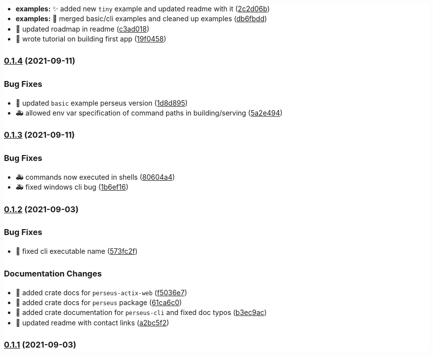 -   **examples:** ✨ added new `tiny` example and updated readme with it ([2c2d06b](https://github.com/arctic-hen7/perseus/commit/2c2d06b3ee8cdc49614c42ee2a82c923af131be6))
-   **examples:** 🚚 merged basic/cli examples and cleaned up examples ([db6fbdd](https://github.com/arctic-hen7/perseus/commit/db6fbdd4047044acff51a1cc3e6564661fe22016))
-   📝 updated roadmap in readme ([c3ad018](https://github.com/arctic-hen7/perseus/commit/c3ad0185b40df84efef10862f9fb150e6610bd2f))
-   📝 wrote tutorial on building first app ([19f0458](https://github.com/arctic-hen7/perseus/commit/19f045840e1cf6e9191aaaf3e98d15b5a98d8370))

### [0.1.4](https://github.com/arctic-hen7/perseus/compare/v0.1.3...v0.1.4) (2021-09-11)

### Bug Fixes

-   🐛 updated `basic` example perseus version ([1d8d895](https://github.com/arctic-hen7/perseus/commit/1d8d895a0c6ed5d9cb96a14d06c702917c3837c1))
-   🚑 allowed env var specification of command paths in building/serving ([5a2e494](https://github.com/arctic-hen7/perseus/commit/5a2e49475a9e6ef1e1d25491530f8be9b22f74f5))

### [0.1.3](https://github.com/arctic-hen7/perseus/compare/v0.1.2...v0.1.3) (2021-09-11)

### Bug Fixes

-   🚑 commands now executed in shells ([80604a4](https://github.com/arctic-hen7/perseus/commit/80604a4b1323ec322e875bb6bdc7e05b4768b1a6))
-   🚑 fixed windows cli bug ([1b6ef16](https://github.com/arctic-hen7/perseus/commit/1b6ef164ebf6a8c9f3c2f9c27488d181b0760b36))

### [0.1.2](https://github.com/arctic-hen7/perseus/compare/v0.1.1...v0.1.2) (2021-09-03)

### Bug Fixes

-   🐛 fixed cli executable name ([573fc2f](https://github.com/arctic-hen7/perseus/commit/573fc2f962039d91fb08e49a162d4972a7a935df))

### Documentation Changes

-   📝 added crate docs for `perseus-actix-web` ([f5036e7](https://github.com/arctic-hen7/perseus/commit/f5036e756ce789812e08752b1e7e31b0c70d4c1c))
-   📝 added crate docs for `perseus` package ([61ca6c0](https://github.com/arctic-hen7/perseus/commit/61ca6c080931b5a67e82403e0c32de5934e8781d))
-   📝 added crate documentation for `perseus-cli` and fixed doc typos ([b3ec9ac](https://github.com/arctic-hen7/perseus/commit/b3ec9aca0a5f08fb91d411f54964e4a02ffa2066))
-   📝 updated readme with contact links ([a2bc5f2](https://github.com/arctic-hen7/perseus/commit/a2bc5f271263d5ed85618b818d5e27d1d2dde191))

### [0.1.1](https://github.com/arctic-hen7/perseus/compare/v0.1.0...v0.1.1) (2021-09-03)
